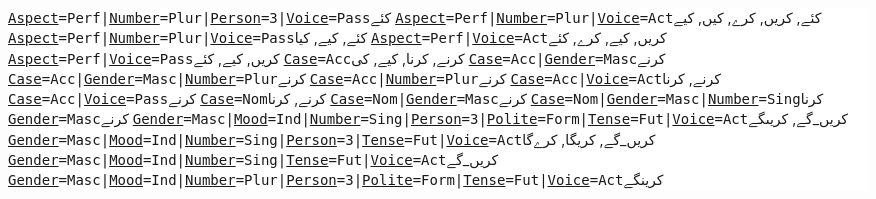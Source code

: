   <tr><td><tt><tt><a href="ur_udtb-feat-Aspect.html">Aspect</a></tt><tt>=Perf</tt>|<tt><a href="ur_udtb-feat-Number.html">Number</a></tt><tt>=Plur</tt>|<tt><a href="ur_udtb-feat-Person.html">Person</a></tt><tt>=3</tt>|<tt><a href="ur_udtb-feat-Voice.html">Voice</a></tt><tt>=Pass</tt></tt></td><td></td><td></td><td>کئے</td><td></td></tr>
  <tr><td><tt><tt><a href="ur_udtb-feat-Aspect.html">Aspect</a></tt><tt>=Perf</tt>|<tt><a href="ur_udtb-feat-Number.html">Number</a></tt><tt>=Plur</tt>|<tt><a href="ur_udtb-feat-Voice.html">Voice</a></tt><tt>=Act</tt></tt></td><td></td><td></td><td>کئے, کریں, کرے, کیں, کیے</td><td></td></tr>
  <tr><td><tt><tt><a href="ur_udtb-feat-Aspect.html">Aspect</a></tt><tt>=Perf</tt>|<tt><a href="ur_udtb-feat-Number.html">Number</a></tt><tt>=Plur</tt>|<tt><a href="ur_udtb-feat-Voice.html">Voice</a></tt><tt>=Pass</tt></tt></td><td></td><td></td><td>کئے, کیے, کیا</td><td></td></tr>
  <tr><td><tt><tt><a href="ur_udtb-feat-Aspect.html">Aspect</a></tt><tt>=Perf</tt>|<tt><a href="ur_udtb-feat-Voice.html">Voice</a></tt><tt>=Act</tt></tt></td><td></td><td></td><td>کریں, کیے, کرے, کئے</td><td></td></tr>
  <tr><td><tt><tt><a href="ur_udtb-feat-Aspect.html">Aspect</a></tt><tt>=Perf</tt>|<tt><a href="ur_udtb-feat-Voice.html">Voice</a></tt><tt>=Pass</tt></tt></td><td></td><td></td><td>کریں, کیے, کئے</td><td></td></tr>
  <tr><td><tt><tt><a href="ur_udtb-feat-Case.html">Case</a></tt><tt>=Acc</tt></tt></td><td></td><td>کرنے, کرنا, کیے, کی</td><td></td><td></td></tr>
  <tr><td><tt><tt><a href="ur_udtb-feat-Case.html">Case</a></tt><tt>=Acc</tt>|<tt><a href="ur_udtb-feat-Gender.html">Gender</a></tt><tt>=Masc</tt></tt></td><td></td><td>کرنے</td><td></td><td></td></tr>
  <tr><td><tt><tt><a href="ur_udtb-feat-Case.html">Case</a></tt><tt>=Acc</tt>|<tt><a href="ur_udtb-feat-Gender.html">Gender</a></tt><tt>=Masc</tt>|<tt><a href="ur_udtb-feat-Number.html">Number</a></tt><tt>=Plur</tt></tt></td><td></td><td>کرنے</td><td></td><td></td></tr>
  <tr><td><tt><tt><a href="ur_udtb-feat-Case.html">Case</a></tt><tt>=Acc</tt>|<tt><a href="ur_udtb-feat-Number.html">Number</a></tt><tt>=Plur</tt></tt></td><td></td><td>کرنے</td><td></td><td></td></tr>
  <tr><td><tt><tt><a href="ur_udtb-feat-Case.html">Case</a></tt><tt>=Acc</tt>|<tt><a href="ur_udtb-feat-Voice.html">Voice</a></tt><tt>=Act</tt></tt></td><td></td><td>کرنے, کرنا</td><td></td><td></td></tr>
  <tr><td><tt><tt><a href="ur_udtb-feat-Case.html">Case</a></tt><tt>=Acc</tt>|<tt><a href="ur_udtb-feat-Voice.html">Voice</a></tt><tt>=Pass</tt></tt></td><td></td><td>کرنے</td><td></td><td></td></tr>
  <tr><td><tt><tt><a href="ur_udtb-feat-Case.html">Case</a></tt><tt>=Nom</tt></tt></td><td></td><td>کرنے, کرنا</td><td></td><td></td></tr>
  <tr><td><tt><tt><a href="ur_udtb-feat-Case.html">Case</a></tt><tt>=Nom</tt>|<tt><a href="ur_udtb-feat-Gender.html">Gender</a></tt><tt>=Masc</tt></tt></td><td></td><td>کرنے</td><td></td><td></td></tr>
  <tr><td><tt><tt><a href="ur_udtb-feat-Case.html">Case</a></tt><tt>=Nom</tt>|<tt><a href="ur_udtb-feat-Gender.html">Gender</a></tt><tt>=Masc</tt>|<tt><a href="ur_udtb-feat-Number.html">Number</a></tt><tt>=Sing</tt></tt></td><td></td><td>کرنا</td><td></td><td></td></tr>
  <tr><td><tt><tt><a href="ur_udtb-feat-Gender.html">Gender</a></tt><tt>=Masc</tt></tt></td><td></td><td>کرنے</td><td></td><td></td></tr>
  <tr><td><tt><tt><a href="ur_udtb-feat-Gender.html">Gender</a></tt><tt>=Masc</tt>|<tt><a href="ur_udtb-feat-Mood.html">Mood</a></tt><tt>=Ind</tt>|<tt><a href="ur_udtb-feat-Number.html">Number</a></tt><tt>=Sing</tt>|<tt><a href="ur_udtb-feat-Person.html">Person</a></tt><tt>=3</tt>|<tt><a href="ur_udtb-feat-Polite.html">Polite</a></tt><tt>=Form</tt>|<tt><a href="ur_udtb-feat-Tense.html">Tense</a></tt><tt>=Fut</tt>|<tt><a href="ur_udtb-feat-Voice.html">Voice</a></tt><tt>=Act</tt></tt></td><td>کریں_گے, کریںگے</td><td></td><td></td><td></td></tr>
  <tr><td><tt><tt><a href="ur_udtb-feat-Gender.html">Gender</a></tt><tt>=Masc</tt>|<tt><a href="ur_udtb-feat-Mood.html">Mood</a></tt><tt>=Ind</tt>|<tt><a href="ur_udtb-feat-Number.html">Number</a></tt><tt>=Sing</tt>|<tt><a href="ur_udtb-feat-Person.html">Person</a></tt><tt>=3</tt>|<tt><a href="ur_udtb-feat-Tense.html">Tense</a></tt><tt>=Fut</tt>|<tt><a href="ur_udtb-feat-Voice.html">Voice</a></tt><tt>=Act</tt></tt></td><td>کریں_گے, کریگا, کرےگا</td><td></td><td></td><td></td></tr>
  <tr><td><tt><tt><a href="ur_udtb-feat-Gender.html">Gender</a></tt><tt>=Masc</tt>|<tt><a href="ur_udtb-feat-Mood.html">Mood</a></tt><tt>=Ind</tt>|<tt><a href="ur_udtb-feat-Number.html">Number</a></tt><tt>=Sing</tt>|<tt><a href="ur_udtb-feat-Tense.html">Tense</a></tt><tt>=Fut</tt>|<tt><a href="ur_udtb-feat-Voice.html">Voice</a></tt><tt>=Act</tt></tt></td><td>کریں_گے</td><td></td><td></td><td></td></tr>
  <tr><td><tt><tt><a href="ur_udtb-feat-Gender.html">Gender</a></tt><tt>=Masc</tt>|<tt><a href="ur_udtb-feat-Mood.html">Mood</a></tt><tt>=Ind</tt>|<tt><a href="ur_udtb-feat-Number.html">Number</a></tt><tt>=Plur</tt>|<tt><a href="ur_udtb-feat-Person.html">Person</a></tt><tt>=3</tt>|<tt><a href="ur_udtb-feat-Polite.html">Polite</a></tt><tt>=Form</tt>|<tt><a href="ur_udtb-feat-Tense.html">Tense</a></tt><tt>=Fut</tt>|<tt><a href="ur_udtb-feat-Voice.html">Voice</a></tt><tt>=Act</tt></tt></td><td>کرینگے</td><td></td><td></td><td></td></tr>